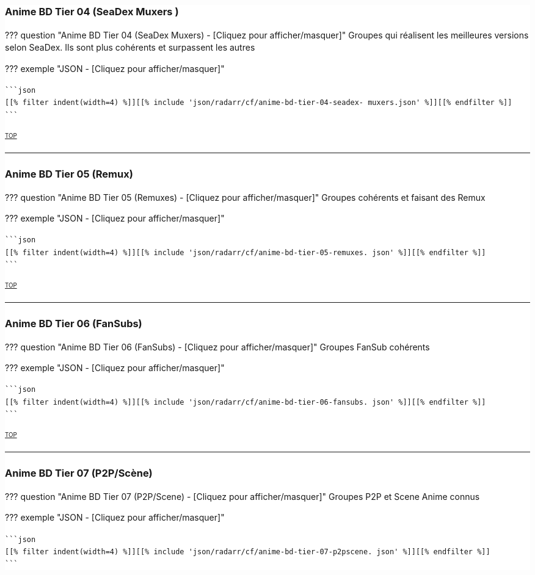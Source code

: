 ### Anime BD Tier 04 (SeaDex Muxers ) 

??? question "Anime BD Tier 04 (SeaDex Muxers) - [Cliquez pour afficher/masquer]" 
    Groupes qui réalisent les meilleures versions selon SeaDex. Ils sont plus cohérents et surpassent les autres 

??? exemple "JSON - [Cliquez pour afficher/masquer]" 

    ```json 
    [[% filter indent(width=4) %]][[% include 'json/radarr/cf/anime-bd-tier-04-seadex- muxers.json' %]][[% endfilter %]] 
    ``` 

<sub><sup>[TOP](#index)</sup> 

------ 

### Anime BD Tier 05 (Remux) 

??? question "Anime BD Tier 05 (Remuxes) - [Cliquez pour afficher/masquer]" 
    Groupes cohérents et faisant des Remux 

??? exemple "JSON - [Cliquez pour afficher/masquer]" 

    ```json 
    [[% filter indent(width=4) %]][[% include 'json/radarr/cf/anime-bd-tier-05-remuxes. json' %]][[% endfilter %]] 
    ``` 

<sub><sup>[TOP](#index)</sup> 

------ 

### Anime BD Tier 06 (FanSubs) 

??? question "Anime BD Tier 06 (FanSubs) - [Cliquez pour afficher/masquer]" 
    Groupes FanSub cohérents 

??? exemple "JSON - [Cliquez pour afficher/masquer]" 

    ```json 
    [[% filter indent(width=4) %]][[% include 'json/radarr/cf/anime-bd-tier-06-fansubs. json' %]][[% endfilter %]] 
    ``` 

<sub><sup>[TOP](#index)</sup> 

------ 

### Anime BD Tier 07 (P2P/Scène) 

??? question "Anime BD Tier 07 (P2P/Scene) - [Cliquez pour afficher/masquer]" 
    Groupes P2P et Scene Anime connus 

??? exemple "JSON - [Cliquez pour afficher/masquer]" 

    ```json 
    [[% filter indent(width=4) %]][[% include 'json/radarr/cf/anime-bd-tier-07-p2pscene. json' %]][[% endfilter %]] 
    ``` 
